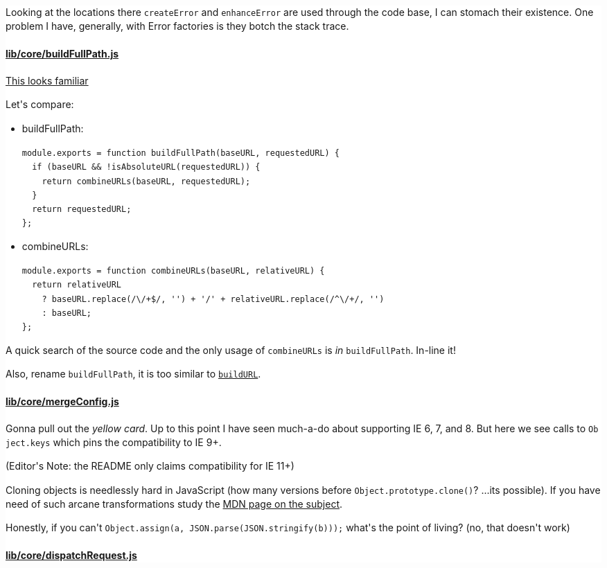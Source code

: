 Looking at the locations there `createError` and `enhanceError` are used through
the code base, I can stomach their existence. One problem I have, generally,
with Error factories is they botch the stack trace. 

#### [lib/core/buildFullPath.js](/~timemachine/codereview/axios@0.20.0/lib/core/buildFullPath.js.html)

[This looks familiar](#lib-helpers-combineURLs-js)

Let's compare:

- buildFullPath:

    ```
    module.exports = function buildFullPath(baseURL, requestedURL) {
      if (baseURL && !isAbsoluteURL(requestedURL)) {
        return combineURLs(baseURL, requestedURL);
      }
      return requestedURL;
    };
    ```

- combineURLs:

    ```
    module.exports = function combineURLs(baseURL, relativeURL) {
      return relativeURL
        ? baseURL.replace(/\/+$/, '') + '/' + relativeURL.replace(/^\/+/, '')
        : baseURL;
    };
    ```

A quick search of the source code and the only usage of `combineURLs` is *in*
`buildFullPath`. In-line it! 

Also, rename `buildFullPath`, it is too similar to
[`buildURL`](#lib-helpers-buildURL-js).


#### [lib/core/mergeConfig.js](/~timemachine/codereview/axios@0.20.0/lib/core/mergeConfig.js.html)

Gonna pull out the *yellow card*. Up to this point I have seen much-a-do about
supporting IE 6, 7, and 8. But here we see calls to `Object.keys` which pins the
compatibility to IE 9+. 

(Editor's Note: the README only claims compatibility for IE 11+)

Cloning objects is needlessly hard in JavaScript (how many versions before
`Object.prototype.clone()`? ...its possible). If you have need of such arcane
transformations study the [MDN page on the subject](https://wiki.developer.mozilla.org/en-US/docs/Web/JavaScript/Reference/Global_Objects/Object/assign).

Honestly, if you can't `Object.assign(a, JSON.parse(JSON.stringify(b)));` what's
the point of living? (no, that doesn't work)

#### [lib/core/dispatchRequest.js](/~timemachine/codereview/axios@0.20.0/lib/core/dispatchRequest.js.html)
